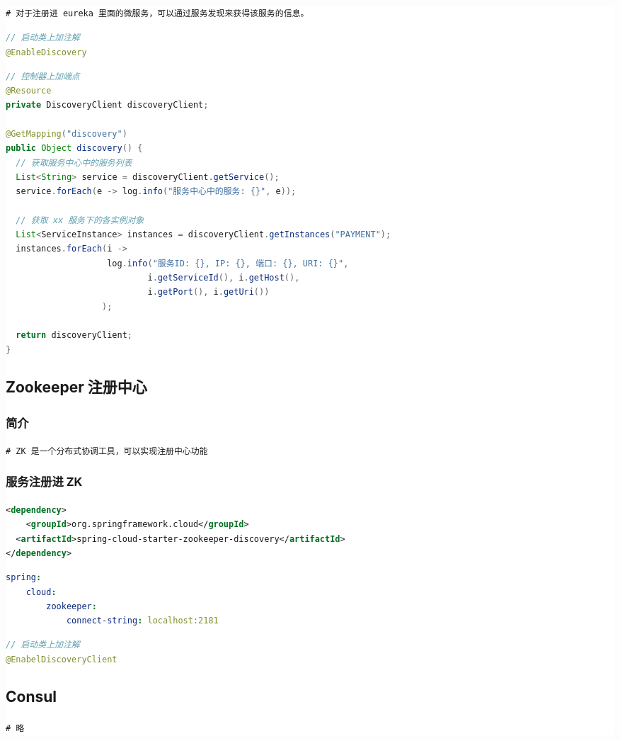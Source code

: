 ```shell
# 对于注册进 eureka 里面的微服务，可以通过服务发现来获得该服务的信息。
```

```java
// 启动类上加注解
@EnableDiscovery
```

```java
// 控制器上加端点
@Resource
private DiscoveryClient discoveryClient;

@GetMapping("discovery")
public Object discovery() {
  // 获取服务中心中的服务列表
  List<String> service = discoveryClient.getService();
  service.forEach(e -> log.info("服务中心中的服务: {}", e));
  
  // 获取 xx 服务下的各实例对象
  List<ServiceInstance> instances = discoveryClient.getInstances("PAYMENT");
  instances.forEach(i -> 
                    log.info("服务ID: {}, IP: {}, 端口: {}, URI: {}", 
                            i.getServiceId(), i.getHost(), 
                            i.getPort(), i.getUri())
                   );
  
  return discoveryClient;
}
```

## Zookeeper 注册中心

### 简介

```shell
# ZK 是一个分布式协调工具，可以实现注册中心功能
```

### 服务注册进 ZK

```xml
<dependency>
	<groupId>org.springframework.cloud</groupId>
  <artifactId>spring-cloud-starter-zookeeper-discovery</artifactId>
</dependency>
```

```yaml
spring:
	cloud:
		zookeeper:
			connect-string: localhost:2181
```

```java
// 启动类上加注解
@EnabelDiscoveryClient
```

## Consul

```shell
# 略
```

